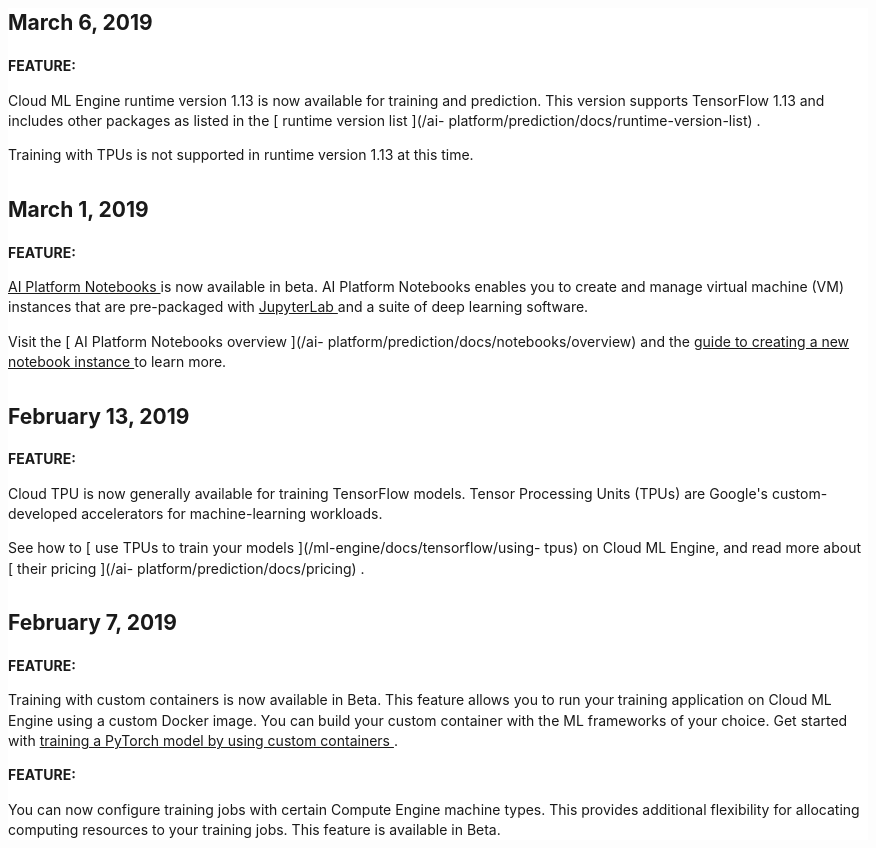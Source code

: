 ##  March 6, 2019

**FEATURE:**

Cloud ML Engine runtime version 1.13 is now available for training and
prediction. This version supports TensorFlow 1.13 and includes other packages
as listed in the [ runtime version list ](/ai-
platform/prediction/docs/runtime-version-list) .

Training with TPUs is not supported in runtime version 1.13 at this time.

##  March 1, 2019

**FEATURE:**

[ AI Platform Notebooks ](/ai-platform/prediction/docs/notebooks/overview) is
now available in beta. AI Platform Notebooks enables you to create and manage
virtual machine (VM) instances that are pre-packaged with [ JupyterLab
](https://jupyterlab.readthedocs.io/en/stable/getting_started/overview.html)
and a suite of deep learning software.

Visit the [ AI Platform Notebooks overview ](/ai-
platform/prediction/docs/notebooks/overview) and the [ guide to creating a new
notebook instance ](/ai-platform/prediction/docs/notebooks/create-new) to
learn more.

##  February 13, 2019

**FEATURE:**

Cloud TPU is now generally available for training TensorFlow models. Tensor
Processing Units (TPUs) are Google's custom-developed accelerators for
machine-learning workloads.

See how to [ use TPUs to train your models ](/ml-engine/docs/tensorflow/using-
tpus) on Cloud ML Engine, and read more about [ their pricing ](/ai-
platform/prediction/docs/pricing) .

##  February 7, 2019

**FEATURE:**

Training with custom containers is now available in Beta. This feature allows
you to run your training application on Cloud ML Engine using a custom Docker
image. You can build your custom container with the ML frameworks of your
choice. Get started with [ training a PyTorch model by using custom containers
](/ai-platform/prediction/docs/custom-containers-training) .

**FEATURE:**

You can now configure training jobs with certain Compute Engine machine types.
This provides additional flexibility for allocating computing resources to
your training jobs. This feature is available in Beta.

